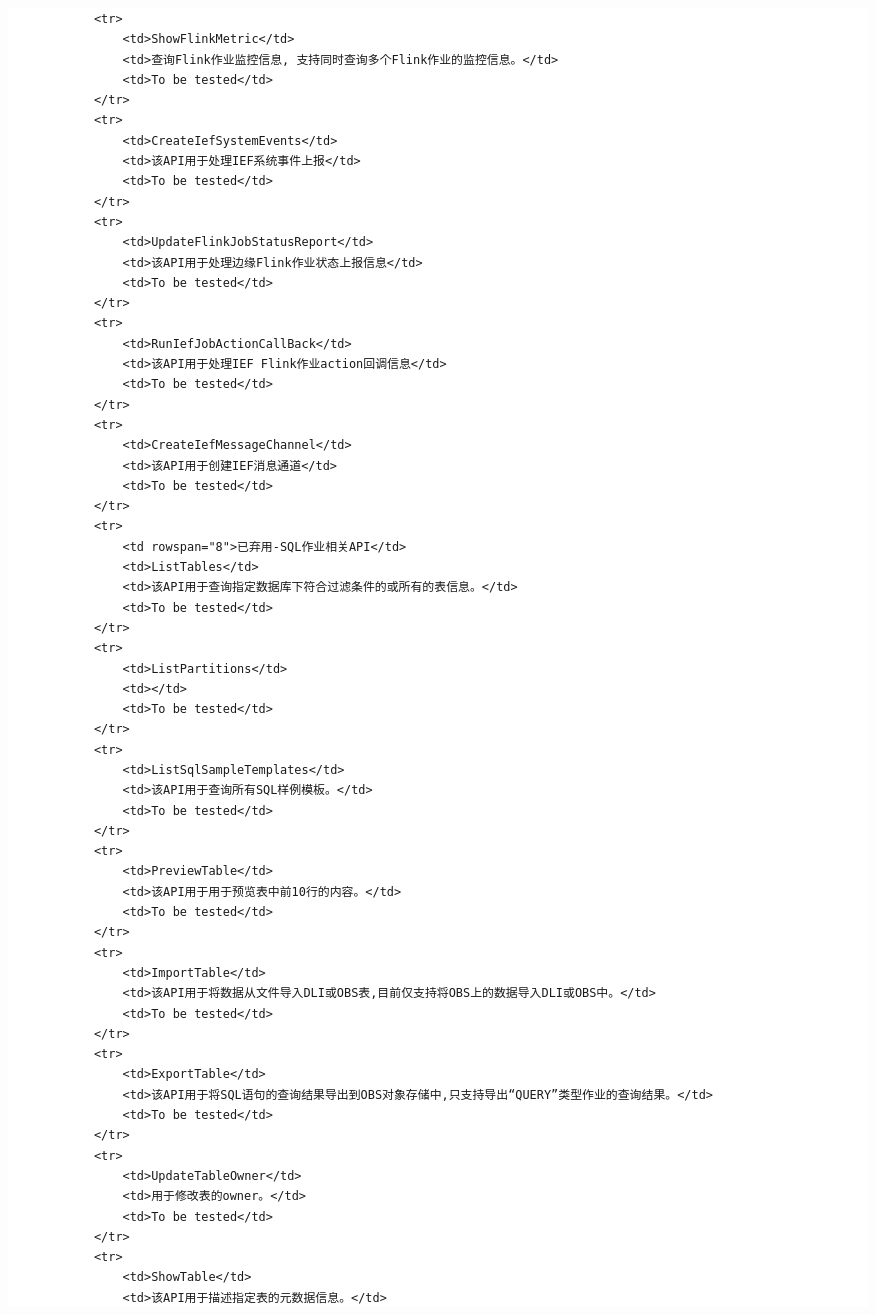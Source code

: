                 <tr>
                    <td>ShowFlinkMetric</td>
                    <td>查询Flink作业监控信息, 支持同时查询多个Flink作业的监控信息。</td>
                    <td>To be tested</td>
                </tr>
                <tr>
                    <td>CreateIefSystemEvents</td>
                    <td>该API用于处理IEF系统事件上报</td>
                    <td>To be tested</td>
                </tr>
                <tr>
                    <td>UpdateFlinkJobStatusReport</td>
                    <td>该API用于处理边缘Flink作业状态上报信息</td>
                    <td>To be tested</td>
                </tr>
                <tr>
                    <td>RunIefJobActionCallBack</td>
                    <td>该API用于处理IEF Flink作业action回调信息</td>
                    <td>To be tested</td>
                </tr>
                <tr>
                    <td>CreateIefMessageChannel</td>
                    <td>该API用于创建IEF消息通道</td>
                    <td>To be tested</td>
                </tr>
                <tr>
                    <td rowspan="8">已弃用-SQL作业相关API</td>
                    <td>ListTables</td>
                    <td>该API用于查询指定数据库下符合过滤条件的或所有的表信息。</td>
                    <td>To be tested</td>
                </tr>
                <tr>
                    <td>ListPartitions</td>
                    <td></td>
                    <td>To be tested</td>
                </tr>
                <tr>
                    <td>ListSqlSampleTemplates</td>
                    <td>该API用于查询所有SQL样例模板。</td>
                    <td>To be tested</td>
                </tr>
                <tr>
                    <td>PreviewTable</td>
                    <td>该API用于用于预览表中前10行的内容。</td>
                    <td>To be tested</td>
                </tr>
                <tr>
                    <td>ImportTable</td>
                    <td>该API用于将数据从文件导入DLI或OBS表,目前仅支持将OBS上的数据导入DLI或OBS中。</td>
                    <td>To be tested</td>
                </tr>
                <tr>
                    <td>ExportTable</td>
                    <td>该API用于将SQL语句的查询结果导出到OBS对象存储中,只支持导出“QUERY”类型作业的查询结果。</td>
                    <td>To be tested</td>
                </tr>
                <tr>
                    <td>UpdateTableOwner</td>
                    <td>用于修改表的owner。</td>
                    <td>To be tested</td>
                </tr>
                <tr>
                    <td>ShowTable</td>
                    <td>该API用于描述指定表的元数据信息。</td>